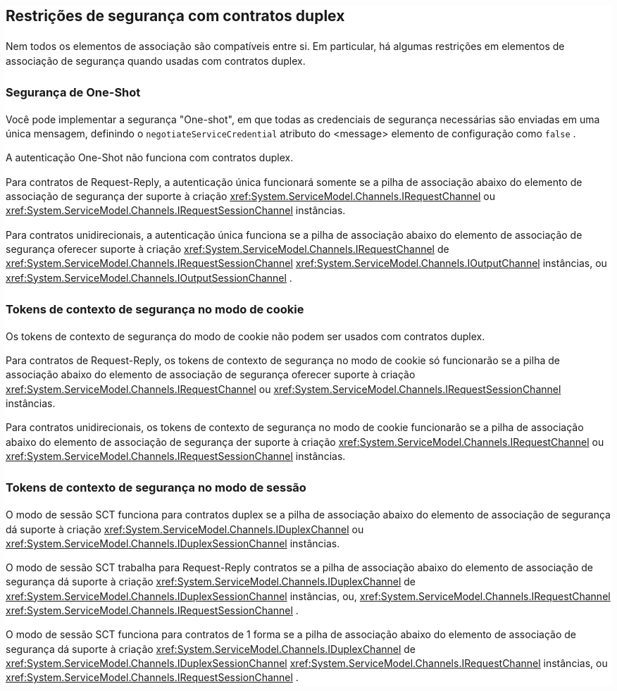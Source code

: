 ## <a name="security-restrictions-with-duplex-contracts"></a>Restrições de segurança com contratos duplex  

 Nem todos os elementos de associação são compatíveis entre si. Em particular, há algumas restrições em elementos de associação de segurança quando usadas com contratos duplex.  
  
### <a name="one-shot-security"></a>Segurança de One-Shot  

 Você pode implementar a segurança "One-shot", em que todas as credenciais de segurança necessárias são enviadas em uma única mensagem, definindo o `negotiateServiceCredential` atributo do \<message> elemento de configuração como `false` .  
  
 A autenticação One-Shot não funciona com contratos duplex.  
  
 Para contratos de Request-Reply, a autenticação única funcionará somente se a pilha de associação abaixo do elemento de associação de segurança der suporte à criação <xref:System.ServiceModel.Channels.IRequestChannel> ou <xref:System.ServiceModel.Channels.IRequestSessionChannel> instâncias.  
  
 Para contratos unidirecionais, a autenticação única funciona se a pilha de associação abaixo do elemento de associação de segurança oferecer suporte à criação <xref:System.ServiceModel.Channels.IRequestChannel> de <xref:System.ServiceModel.Channels.IRequestSessionChannel> <xref:System.ServiceModel.Channels.IOutputChannel> instâncias, ou <xref:System.ServiceModel.Channels.IOutputSessionChannel> .  
  
### <a name="cookie-mode-security-context-tokens"></a>Tokens de contexto de segurança no modo de cookie  

 Os tokens de contexto de segurança do modo de cookie não podem ser usados com contratos duplex.  
  
 Para contratos de Request-Reply, os tokens de contexto de segurança no modo de cookie só funcionarão se a pilha de associação abaixo do elemento de associação de segurança oferecer suporte à criação <xref:System.ServiceModel.Channels.IRequestChannel> ou <xref:System.ServiceModel.Channels.IRequestSessionChannel> instâncias.  
  
 Para contratos unidirecionais, os tokens de contexto de segurança no modo de cookie funcionarão se a pilha de associação abaixo do elemento de associação de segurança der suporte à criação <xref:System.ServiceModel.Channels.IRequestChannel> ou <xref:System.ServiceModel.Channels.IRequestSessionChannel> instâncias.  
  
### <a name="session-mode-security-context-tokens"></a>Tokens de contexto de segurança no modo de sessão  

 O modo de sessão SCT funciona para contratos duplex se a pilha de associação abaixo do elemento de associação de segurança dá suporte à criação <xref:System.ServiceModel.Channels.IDuplexChannel> ou <xref:System.ServiceModel.Channels.IDuplexSessionChannel> instâncias.  
  
 O modo de sessão SCT trabalha para Request-Reply contratos se a pilha de associação abaixo do elemento de associação de segurança dá suporte à criação <xref:System.ServiceModel.Channels.IDuplexChannel> de <xref:System.ServiceModel.Channels.IDuplexSessionChannel> instâncias, ou, <xref:System.ServiceModel.Channels.IRequestChannel> <xref:System.ServiceModel.Channels.IRequestSessionChannel> .  
  
 O modo de sessão SCT funciona para contratos de 1 forma se a pilha de associação abaixo do elemento de associação de segurança dá suporte à criação <xref:System.ServiceModel.Channels.IDuplexChannel> de <xref:System.ServiceModel.Channels.IDuplexSessionChannel> <xref:System.ServiceModel.Channels.IRequestChannel> instâncias, ou <xref:System.ServiceModel.Channels.IRequestSessionChannel> .  
  